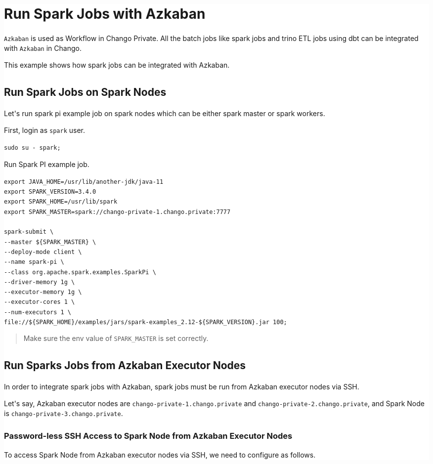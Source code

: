 # Run Spark Jobs with Azkaban

`Azkaban` is used as Workflow in Chango Private. 
All the batch jobs like spark jobs and trino ETL jobs using dbt can be integrated with `Azkaban` in Chango.

This example shows how spark jobs can be integrated with Azkaban.

## Run Spark Jobs on Spark Nodes

Let's run spark pi example job on spark nodes which can be either spark master or spark workers.

First, login as `spark` user.

```agsl
sudo su - spark;
```

Run Spark PI example job.

```agsl
export JAVA_HOME=/usr/lib/another-jdk/java-11
export SPARK_VERSION=3.4.0
export SPARK_HOME=/usr/lib/spark
export SPARK_MASTER=spark://chango-private-1.chango.private:7777

spark-submit \
--master ${SPARK_MASTER} \
--deploy-mode client \
--name spark-pi \
--class org.apache.spark.examples.SparkPi \
--driver-memory 1g \
--executor-memory 1g \
--executor-cores 1 \
--num-executors 1 \
file://${SPARK_HOME}/examples/jars/spark-examples_2.12-${SPARK_VERSION}.jar 100;
```

> Make sure the env value of `SPARK_MASTER` is set correctly.


## Run Sparks Jobs from Azkaban Executor Nodes

In order to integrate spark jobs with Azkaban, spark jobs must be run from Azkaban executor nodes via SSH.

Let's say, Azkaban executor nodes are `chango-private-1.chango.private` and `chango-private-2.chango.private`,
and Spark Node is `chango-private-3.chango.private`.

### Password-less SSH Access to Spark Node from Azkaban Executor Nodes

To access Spark Node from Azkaban executor nodes via SSH, we need to configure as follows.
